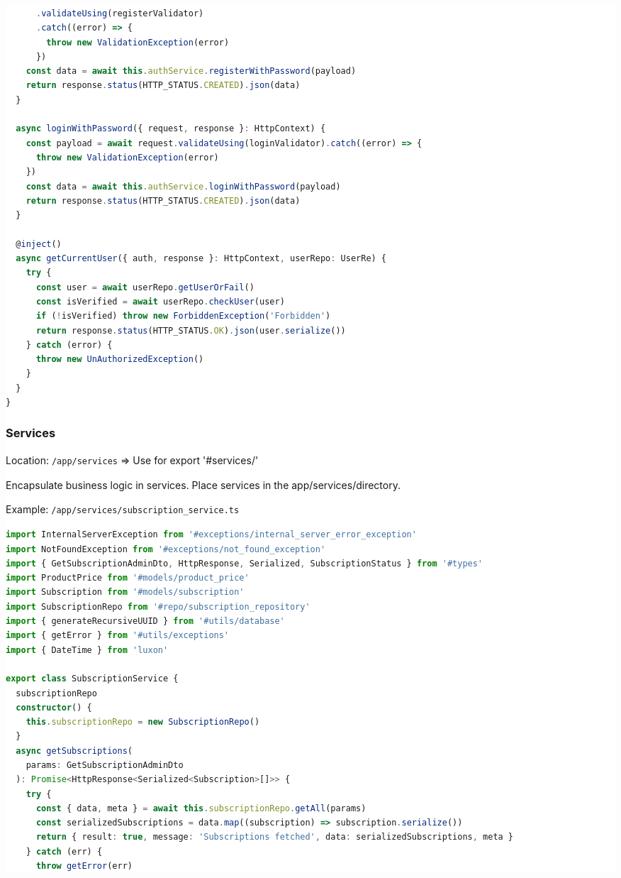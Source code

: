 ```ts
      .validateUsing(registerValidator)
      .catch((error) => {
        throw new ValidationException(error)
      })
    const data = await this.authService.registerWithPassword(payload)
    return response.status(HTTP_STATUS.CREATED).json(data)
  }

  async loginWithPassword({ request, response }: HttpContext) {
    const payload = await request.validateUsing(loginValidator).catch((error) => {
      throw new ValidationException(error)
    })
    const data = await this.authService.loginWithPassword(payload)
    return response.status(HTTP_STATUS.CREATED).json(data)
  }

  @inject()
  async getCurrentUser({ auth, response }: HttpContext, userRepo: UserRe) {
    try {
      const user = await userRepo.getUserOrFail()
      const isVerified = await userRepo.checkUser(user)
      if (!isVerified) throw new ForbiddenException('Forbidden')
      return response.status(HTTP_STATUS.OK).json(user.serialize())
    } catch (error) {
      throw new UnAuthorizedException()
    }
  }
}
```

### Services

Location: `/app/services` => Use for export '#services/'

Encapsulate business logic in services.
Place services in the app/services/directory.

Example: `/app/services/subscription_service.ts`

```ts
import InternalServerException from '#exceptions/internal_server_error_exception'
import NotFoundException from '#exceptions/not_found_exception'
import { GetSubscriptionAdminDto, HttpResponse, Serialized, SubscriptionStatus } from '#types'
import ProductPrice from '#models/product_price'
import Subscription from '#models/subscription'
import SubscriptionRepo from '#repo/subscription_repository'
import { generateRecursiveUUID } from '#utils/database'
import { getError } from '#utils/exceptions'
import { DateTime } from 'luxon'

export class SubscriptionService {
  subscriptionRepo
  constructor() {
    this.subscriptionRepo = new SubscriptionRepo()
  }
  async getSubscriptions(
    params: GetSubscriptionAdminDto
  ): Promise<HttpResponse<Serialized<Subscription>[]>> {
    try {
      const { data, meta } = await this.subscriptionRepo.getAll(params)
      const serializedSubscriptions = data.map((subscription) => subscription.serialize())
      return { result: true, message: 'Subscriptions fetched', data: serializedSubscriptions, meta }
    } catch (err) {
      throw getError(err)
```